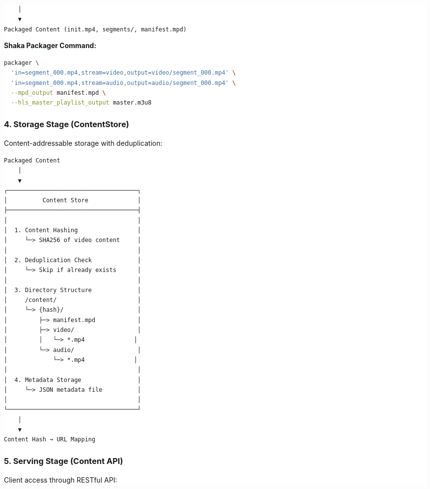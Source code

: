 ```
    │
    ▼
Packaged Content (init.mp4, segments/, manifest.mpd)
```

**Shaka Packager Command:**
```bash
packager \
  'in=segment_000.mp4,stream=video,output=video/segment_000.mp4' \
  'in=segment_000.mp4,stream=audio,output=audio/segment_000.mp4' \
  --mpd_output manifest.mpd \
  --hls_master_playlist_output master.m3u8
```

### 4. Storage Stage (ContentStore)

Content-addressable storage with deduplication:

```
Packaged Content
    │
    ▼
┌─────────────────────────────────────┐
│          Content Store              │
├─────────────────────────────────────┤
│                                     │
│  1. Content Hashing                 │
│     └─> SHA256 of video content     │
│                                     │
│  2. Deduplication Check             │
│     └─> Skip if already exists      │
│                                     │
│  3. Directory Structure             │
│     /content/                       │
│     └─> {hash}/                     │
│         ├─> manifest.mpd            │
│         ├─> video/                  │
│         │   └─> *.mp4              │
│         └─> audio/                  │
│             └─> *.mp4              │
│                                     │
│  4. Metadata Storage                │
│     └─> JSON metadata file          │
│                                     │
└─────────────────────────────────────┘
    │
    ▼
Content Hash → URL Mapping
```

### 5. Serving Stage (Content API)

Client access through RESTful API:
